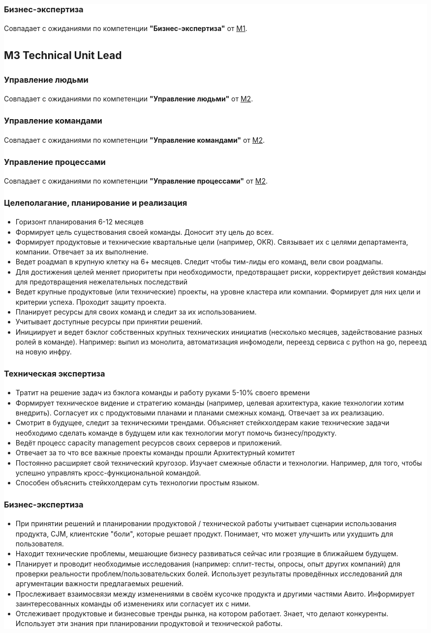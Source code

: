 ### Бизнес-экспертиза
Совпадает с ожиданиями по  компетенции **"Бизнес-экспертиза"** от [M1](#m1-tech-lead).

## M3 Technical Unit Lead

### Управление людьми
Совпадает с ожиданиями по  компетенции **"Управление людьми"** от  [M2](#m2-team-lead).

### Управление командами
Совпадает с ожиданиями по  компетенции **"Управление командами"** от  [M2](#m2-team-lead).

### Управление процессами
Совпадает с ожиданиями по  компетенции **"Управление процессами"** от [M2](#m2-team-lead).

### Целеполагание, планирование и реализация
- Горизонт планирования 6-12 месяцев
- Формирует цель существования своей команды. Доносит эту цель до всех.
- Формирует продуктовые и технические квартальные цели (например, OKR). Связывает их с целями департамента, компании. Отвечает за их выполнение.
- Ведет роадмап в крупную клетку на 6+ месяцев. Следит чтобы тим-лиды его команд, вели свои роадмапы.
- Для достижения целей меняет приоритеты при необходимости, предотвращает риски, корректирует действия команды для предотвращения нежелательных последствий 
- Ведет крупные продуктовые (или технические) проекты, на уровне кластера или компании. Формирует для них цели и критерии успеха. Проходит защиту проекта.
- Планирует ресурсы для своих команд и следит за их использованием. 
- Учитывает доступные ресурсы при принятии решений.
- Инициирует и ведет бэклог собственных крупных технических инициатив (несколько месяцев, задействование разных ролей в команде). Например: выпил из монолита, автоматизация инфомодели, переезд сервиса с python на go, переезд на новую инфру.

### Техническая экспертиза
- Тратит на решение задач из бэклога команды и работу руками 5-10% своего времени
- Формирует техническое видение и стратегию команды (например, целевая архитектура, какие технологии хотим внедрить). Согласует их с продуктовыми планами и планами смежных команд. Отвечает за их реализацию.
- Смотрит в будущее, следит за техническими трендами. Объясняет стейкхолдерам какие технические задачи необходимо сделать команде в будущем или как технологии могут помочь бизнесу/продукту.
- Ведёт процесс capacity management ресурсов своих серверов и приложений.
- Отвечает за то что все важные проекты команды прошли Архитектурный комитет
- Постоянно расширяет свой технический кругозор. Изучает смежные области и технологии. Например, для того, чтобы успешно управлять кросс-функциональной командой.
- Способен объяснить стейкхолдерам суть технологии простым языком.

### Бизнес-экспертиза
- При принятии решений и планировании продуктовой / технической работы учитывает сценарии использования продукта, CJM, клиентские "боли", которые решает продукт. Понимает, что может улучшить или ухудшить для пользователя.
- Находит технические проблемы, мешающие бизнесу развиваться сейчас или грозящие в ближайшем будущем. 
- Планирует и проводит необходимые исследования (например: сплит-тесты, опросы, опыт других компаний) для проверки реальности проблем/пользовательских болей. Использует результаты проведённых исследований для аргументации важности предлагаемых решений.
- Прослеживает взаимосвязи между изменениями в своём кусочке продукта и другими частями Авито. Информирует заинтересованных команды об изменениях или согласует их с ними.
- Отслеживает продуктовые и бизнесовые тренды рынка, на котором работает. Знает, что делают конкуренты. Использует эти знания при планировании продуктовой и технической работы.
